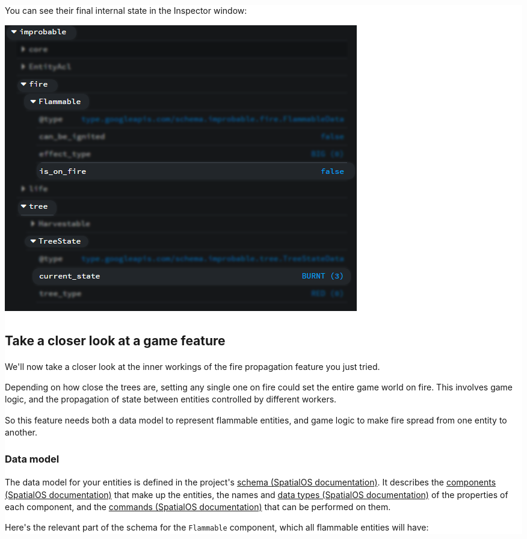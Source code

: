 You can see their final internal state in the Inspector window:

![Properties of a burnt down tree](../assets/tour/tree-flammable-after.png "Properties of a burnt down tree")


## Take a closer look at a game feature

We'll now take a closer look at the inner workings of the fire propagation feature you just tried.

Depending on how close the trees are, setting any single one on fire could set the entire game world on fire.
This involves game logic, and the propagation of state between entities controlled by different workers.

So this feature needs both a data model to represent flammable entities, and game logic to make fire spread from
one entity to another.

### Data model

The data model for your entities is defined in the project's [schema (SpatialOS documentation)](https://docs.improbable.io/reference/13.0/shared/glossary#schema).
It describes the [components (SpatialOS documentation)](https://docs.improbable.io/reference/13.0/shared/glossary#component) that make up the entities, the names and [data types (SpatialOS documentation)](https://docs.improbable.io/reference/13.0/shared/schema/reference#types)
of the properties of each component, and the [commands (SpatialOS documentation)](https://docs.improbable.io/reference/13.0/shared/glossary#command) that can be performed on them.

Here's the relevant part of the schema for the `Flammable` component, which all flammable entities will have:
